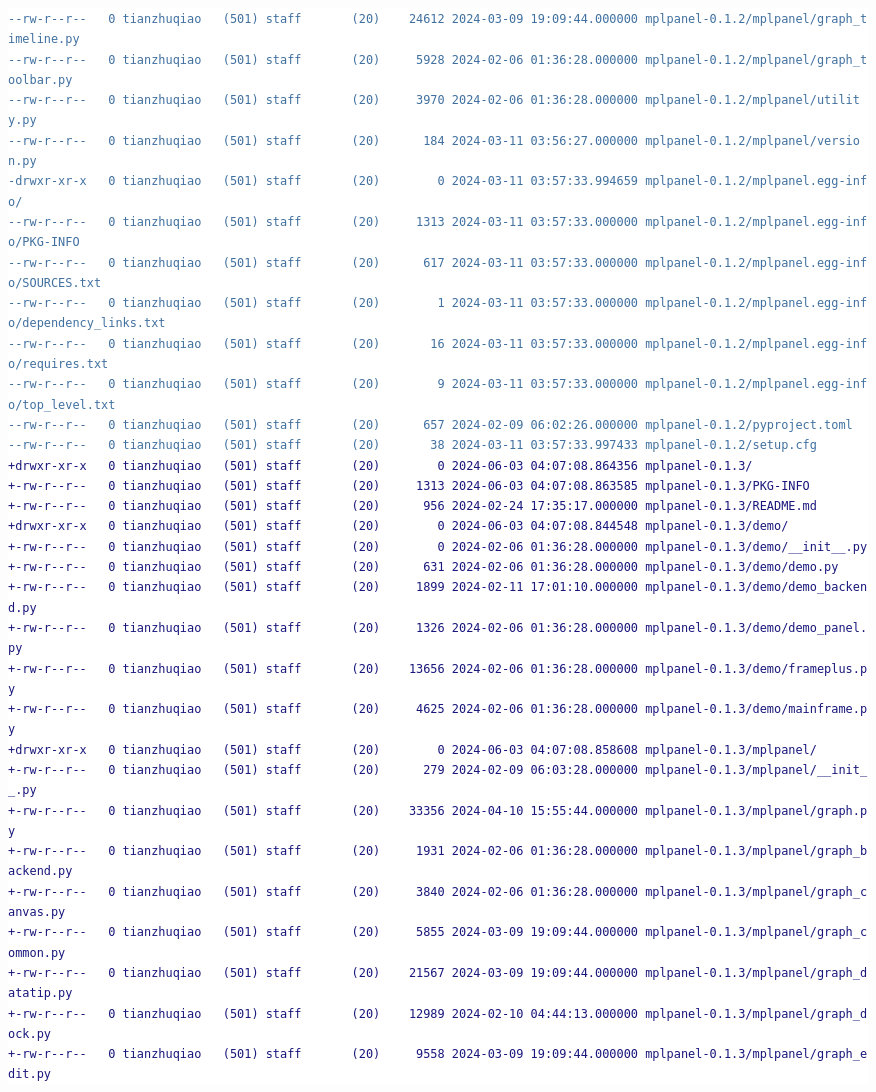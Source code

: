```diff
--rw-r--r--   0 tianzhuqiao   (501) staff       (20)    24612 2024-03-09 19:09:44.000000 mplpanel-0.1.2/mplpanel/graph_timeline.py
--rw-r--r--   0 tianzhuqiao   (501) staff       (20)     5928 2024-02-06 01:36:28.000000 mplpanel-0.1.2/mplpanel/graph_toolbar.py
--rw-r--r--   0 tianzhuqiao   (501) staff       (20)     3970 2024-02-06 01:36:28.000000 mplpanel-0.1.2/mplpanel/utility.py
--rw-r--r--   0 tianzhuqiao   (501) staff       (20)      184 2024-03-11 03:56:27.000000 mplpanel-0.1.2/mplpanel/version.py
-drwxr-xr-x   0 tianzhuqiao   (501) staff       (20)        0 2024-03-11 03:57:33.994659 mplpanel-0.1.2/mplpanel.egg-info/
--rw-r--r--   0 tianzhuqiao   (501) staff       (20)     1313 2024-03-11 03:57:33.000000 mplpanel-0.1.2/mplpanel.egg-info/PKG-INFO
--rw-r--r--   0 tianzhuqiao   (501) staff       (20)      617 2024-03-11 03:57:33.000000 mplpanel-0.1.2/mplpanel.egg-info/SOURCES.txt
--rw-r--r--   0 tianzhuqiao   (501) staff       (20)        1 2024-03-11 03:57:33.000000 mplpanel-0.1.2/mplpanel.egg-info/dependency_links.txt
--rw-r--r--   0 tianzhuqiao   (501) staff       (20)       16 2024-03-11 03:57:33.000000 mplpanel-0.1.2/mplpanel.egg-info/requires.txt
--rw-r--r--   0 tianzhuqiao   (501) staff       (20)        9 2024-03-11 03:57:33.000000 mplpanel-0.1.2/mplpanel.egg-info/top_level.txt
--rw-r--r--   0 tianzhuqiao   (501) staff       (20)      657 2024-02-09 06:02:26.000000 mplpanel-0.1.2/pyproject.toml
--rw-r--r--   0 tianzhuqiao   (501) staff       (20)       38 2024-03-11 03:57:33.997433 mplpanel-0.1.2/setup.cfg
+drwxr-xr-x   0 tianzhuqiao   (501) staff       (20)        0 2024-06-03 04:07:08.864356 mplpanel-0.1.3/
+-rw-r--r--   0 tianzhuqiao   (501) staff       (20)     1313 2024-06-03 04:07:08.863585 mplpanel-0.1.3/PKG-INFO
+-rw-r--r--   0 tianzhuqiao   (501) staff       (20)      956 2024-02-24 17:35:17.000000 mplpanel-0.1.3/README.md
+drwxr-xr-x   0 tianzhuqiao   (501) staff       (20)        0 2024-06-03 04:07:08.844548 mplpanel-0.1.3/demo/
+-rw-r--r--   0 tianzhuqiao   (501) staff       (20)        0 2024-02-06 01:36:28.000000 mplpanel-0.1.3/demo/__init__.py
+-rw-r--r--   0 tianzhuqiao   (501) staff       (20)      631 2024-02-06 01:36:28.000000 mplpanel-0.1.3/demo/demo.py
+-rw-r--r--   0 tianzhuqiao   (501) staff       (20)     1899 2024-02-11 17:01:10.000000 mplpanel-0.1.3/demo/demo_backend.py
+-rw-r--r--   0 tianzhuqiao   (501) staff       (20)     1326 2024-02-06 01:36:28.000000 mplpanel-0.1.3/demo/demo_panel.py
+-rw-r--r--   0 tianzhuqiao   (501) staff       (20)    13656 2024-02-06 01:36:28.000000 mplpanel-0.1.3/demo/frameplus.py
+-rw-r--r--   0 tianzhuqiao   (501) staff       (20)     4625 2024-02-06 01:36:28.000000 mplpanel-0.1.3/demo/mainframe.py
+drwxr-xr-x   0 tianzhuqiao   (501) staff       (20)        0 2024-06-03 04:07:08.858608 mplpanel-0.1.3/mplpanel/
+-rw-r--r--   0 tianzhuqiao   (501) staff       (20)      279 2024-02-09 06:03:28.000000 mplpanel-0.1.3/mplpanel/__init__.py
+-rw-r--r--   0 tianzhuqiao   (501) staff       (20)    33356 2024-04-10 15:55:44.000000 mplpanel-0.1.3/mplpanel/graph.py
+-rw-r--r--   0 tianzhuqiao   (501) staff       (20)     1931 2024-02-06 01:36:28.000000 mplpanel-0.1.3/mplpanel/graph_backend.py
+-rw-r--r--   0 tianzhuqiao   (501) staff       (20)     3840 2024-02-06 01:36:28.000000 mplpanel-0.1.3/mplpanel/graph_canvas.py
+-rw-r--r--   0 tianzhuqiao   (501) staff       (20)     5855 2024-03-09 19:09:44.000000 mplpanel-0.1.3/mplpanel/graph_common.py
+-rw-r--r--   0 tianzhuqiao   (501) staff       (20)    21567 2024-03-09 19:09:44.000000 mplpanel-0.1.3/mplpanel/graph_datatip.py
+-rw-r--r--   0 tianzhuqiao   (501) staff       (20)    12989 2024-02-10 04:44:13.000000 mplpanel-0.1.3/mplpanel/graph_dock.py
+-rw-r--r--   0 tianzhuqiao   (501) staff       (20)     9558 2024-03-09 19:09:44.000000 mplpanel-0.1.3/mplpanel/graph_edit.py
```